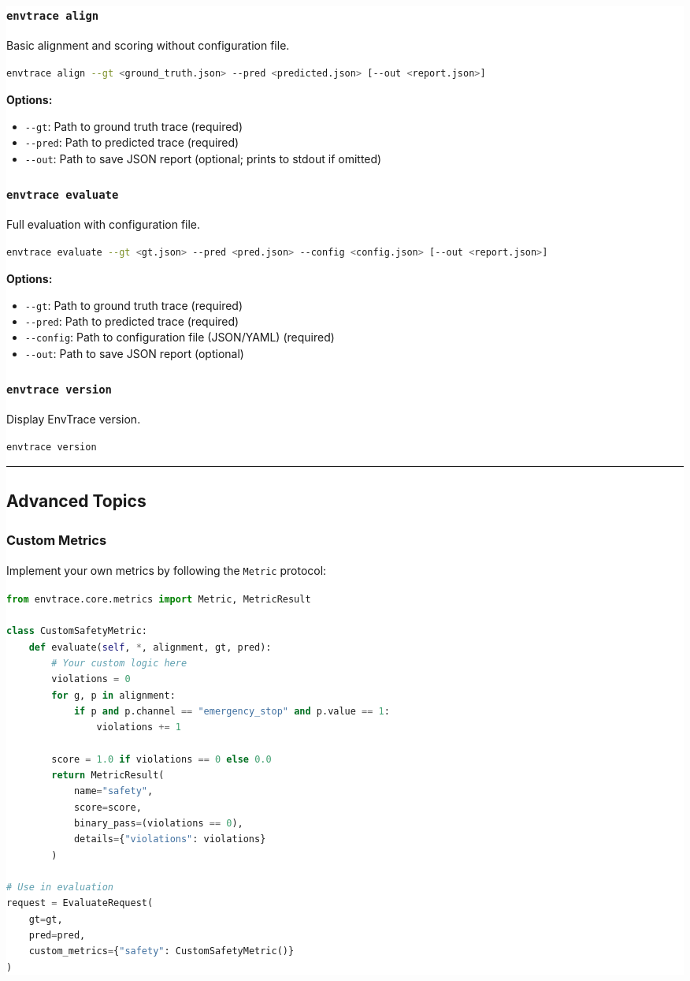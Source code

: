 ### `envtrace align`

Basic alignment and scoring without configuration file.

```bash
envtrace align --gt <ground_truth.json> --pred <predicted.json> [--out <report.json>]
```

**Options:**
- `--gt`: Path to ground truth trace (required)
- `--pred`: Path to predicted trace (required)
- `--out`: Path to save JSON report (optional; prints to stdout if omitted)

### `envtrace evaluate`

Full evaluation with configuration file.

```bash
envtrace evaluate --gt <gt.json> --pred <pred.json> --config <config.json> [--out <report.json>]
```

**Options:**
- `--gt`: Path to ground truth trace (required)
- `--pred`: Path to predicted trace (required)
- `--config`: Path to configuration file (JSON/YAML) (required)
- `--out`: Path to save JSON report (optional)

### `envtrace version`

Display EnvTrace version.

```bash
envtrace version
```

---

## Advanced Topics

### Custom Metrics

Implement your own metrics by following the `Metric` protocol:

```python
from envtrace.core.metrics import Metric, MetricResult

class CustomSafetyMetric:
    def evaluate(self, *, alignment, gt, pred):
        # Your custom logic here
        violations = 0
        for g, p in alignment:
            if p and p.channel == "emergency_stop" and p.value == 1:
                violations += 1
        
        score = 1.0 if violations == 0 else 0.0
        return MetricResult(
            name="safety",
            score=score,
            binary_pass=(violations == 0),
            details={"violations": violations}
        )

# Use in evaluation
request = EvaluateRequest(
    gt=gt,
    pred=pred,
    custom_metrics={"safety": CustomSafetyMetric()}
)
```
